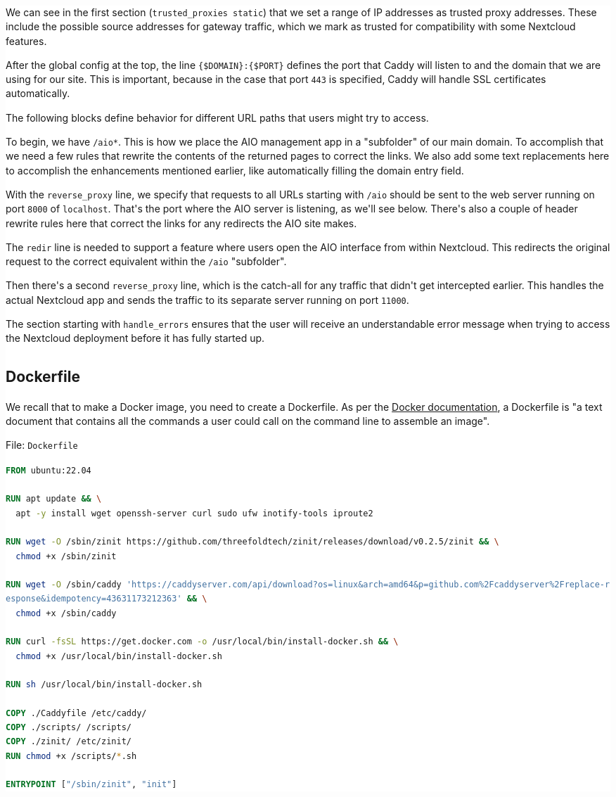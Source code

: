 ```
```

We can see in the first section (`trusted_proxies static`) that we set a range of IP addresses as trusted proxy addresses. These include the possible source addresses for gateway traffic, which we mark as trusted for compatibility with some Nextcloud features.

After the global config at the top, the line `{$DOMAIN}:{$PORT}` defines the port that Caddy will listen to and the domain that we are using for our site. This is important, because in the case that port `443` is specified, Caddy will handle SSL certificates automatically.

The following blocks define behavior for different URL paths that users might try to access. 

To begin, we have `/aio*`. This is how we place the AIO management app in a "subfolder" of our main domain. To accomplish that we need a few rules that rewrite the contents of the returned pages to correct the links. We also add some text replacements here to accomplish the enhancements mentioned earlier, like automatically filling the domain entry field.

With the `reverse_proxy` line, we specify that requests to all URLs starting with `/aio` should be sent to the web server running on port `8000` of `localhost`. That's the port where the AIO server is listening, as we'll see below. There's also a couple of header rewrite rules here that correct the links for any redirects the AIO site makes.

The `redir` line is needed to support a feature where users open the AIO interface from within Nextcloud. This redirects the original request to the correct equivalent within the `/aio` "subfolder".

Then there's a second `reverse_proxy` line, which is the catch-all for any traffic that didn't get intercepted earlier. This handles the actual Nextcloud app and sends the traffic to its separate server running on port `11000`.

The section starting with `handle_errors` ensures that the user will receive an understandable error message when trying to access the Nextcloud deployment before it has fully started up.

## Dockerfile

We recall that to make a Docker image, you need to create a Dockerfile. As per the [Docker documentation](https://docs.docker.com/engine/reference/builder/), a Dockerfile is "a text document that contains all the commands a user could call on the command line to assemble an image". 

File: `Dockerfile`

```Dockerfile
FROM ubuntu:22.04

RUN apt update && \
  apt -y install wget openssh-server curl sudo ufw inotify-tools iproute2

RUN wget -O /sbin/zinit https://github.com/threefoldtech/zinit/releases/download/v0.2.5/zinit && \
  chmod +x /sbin/zinit

RUN wget -O /sbin/caddy 'https://caddyserver.com/api/download?os=linux&arch=amd64&p=github.com%2Fcaddyserver%2Freplace-response&idempotency=43631173212363' && \
  chmod +x /sbin/caddy

RUN curl -fsSL https://get.docker.com -o /usr/local/bin/install-docker.sh && \
  chmod +x /usr/local/bin/install-docker.sh

RUN sh /usr/local/bin/install-docker.sh

COPY ./Caddyfile /etc/caddy/
COPY ./scripts/ /scripts/
COPY ./zinit/ /etc/zinit/
RUN chmod +x /scripts/*.sh

ENTRYPOINT ["/sbin/zinit", "init"]
```

